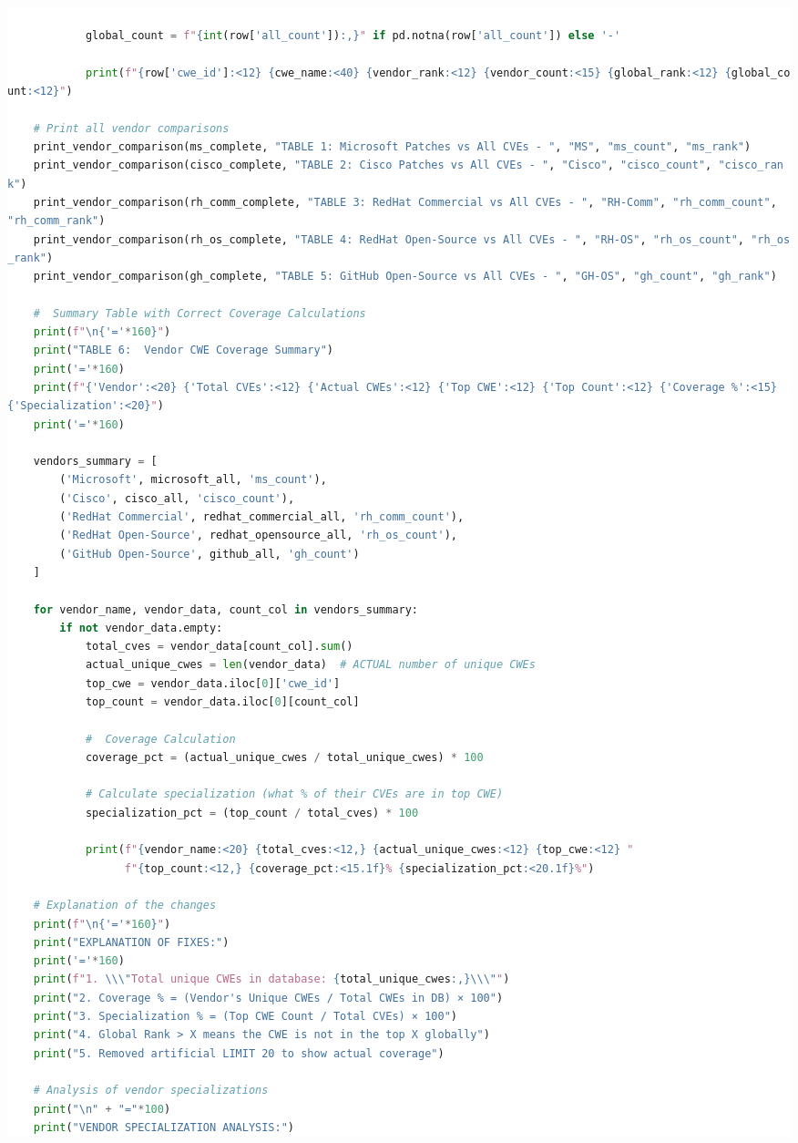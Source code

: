 ```python
                
            global_count = f"{int(row['all_count']):,}" if pd.notna(row['all_count']) else '-'
            
            print(f"{row['cwe_id']:<12} {cwe_name:<40} {vendor_rank:<12} {vendor_count:<15} {global_rank:<12} {global_count:<12}")
    
    # Print all vendor comparisons
    print_vendor_comparison(ms_complete, "TABLE 1: Microsoft Patches vs All CVEs - ", "MS", "ms_count", "ms_rank")
    print_vendor_comparison(cisco_complete, "TABLE 2: Cisco Patches vs All CVEs - ", "Cisco", "cisco_count", "cisco_rank")
    print_vendor_comparison(rh_comm_complete, "TABLE 3: RedHat Commercial vs All CVEs - ", "RH-Comm", "rh_comm_count", "rh_comm_rank")
    print_vendor_comparison(rh_os_complete, "TABLE 4: RedHat Open-Source vs All CVEs - ", "RH-OS", "rh_os_count", "rh_os_rank")
    print_vendor_comparison(gh_complete, "TABLE 5: GitHub Open-Source vs All CVEs - ", "GH-OS", "gh_count", "gh_rank")
    
    #  Summary Table with Correct Coverage Calculations
    print(f"\n{'='*160}")
    print("TABLE 6:  Vendor CWE Coverage Summary")
    print('='*160)
    print(f"{'Vendor':<20} {'Total CVEs':<12} {'Actual CWEs':<12} {'Top CWE':<12} {'Top Count':<12} {'Coverage %':<15} {'Specialization':<20}")
    print('='*160)
    
    vendors_summary = [
        ('Microsoft', microsoft_all, 'ms_count'),
        ('Cisco', cisco_all, 'cisco_count'),
        ('RedHat Commercial', redhat_commercial_all, 'rh_comm_count'),
        ('RedHat Open-Source', redhat_opensource_all, 'rh_os_count'),
        ('GitHub Open-Source', github_all, 'gh_count')
    ]
    
    for vendor_name, vendor_data, count_col in vendors_summary:
        if not vendor_data.empty:
            total_cves = vendor_data[count_col].sum()
            actual_unique_cwes = len(vendor_data)  # ACTUAL number of unique CWEs
            top_cwe = vendor_data.iloc[0]['cwe_id']
            top_count = vendor_data.iloc[0][count_col]
            
            #  Coverage Calculation
            coverage_pct = (actual_unique_cwes / total_unique_cwes) * 100
            
            # Calculate specialization (what % of their CVEs are in top CWE)
            specialization_pct = (top_count / total_cves) * 100
            
            print(f"{vendor_name:<20} {total_cves:<12,} {actual_unique_cwes:<12} {top_cwe:<12} "
                  f"{top_count:<12,} {coverage_pct:<15.1f}% {specialization_pct:<20.1f}%")
    
    # Explanation of the changes
    print(f"\n{'='*160}")
    print("EXPLANATION OF FIXES:")
    print('='*160)
    print(f"1. \\\"Total unique CWEs in database: {total_unique_cwes:,}\\\"")
    print("2. Coverage % = (Vendor's Unique CWEs / Total CWEs in DB) × 100")
    print("3. Specialization % = (Top CWE Count / Total CVEs) × 100")
    print("4. Global Rank > X means the CWE is not in the top X globally")
    print("5. Removed artificial LIMIT 20 to show actual coverage")
    
    # Analysis of vendor specializations
    print("\n" + "="*100)
    print("VENDOR SPECIALIZATION ANALYSIS:")
```